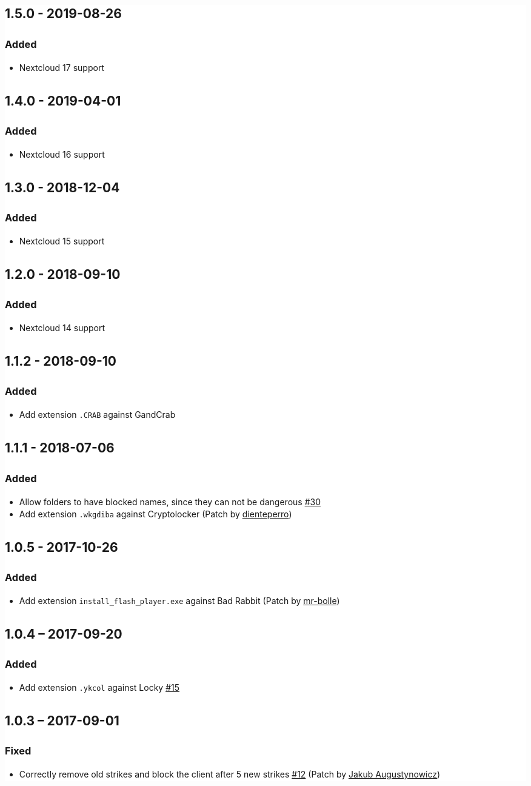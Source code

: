 ## 1.5.0 - 2019-08-26
### Added
- Nextcloud 17 support

## 1.4.0 - 2019-04-01
### Added
- Nextcloud 16 support

## 1.3.0 - 2018-12-04
### Added
- Nextcloud 15 support

## 1.2.0 - 2018-09-10
### Added
- Nextcloud 14 support

## 1.1.2 - 2018-09-10
### Added
- Add extension `.CRAB` against GandCrab

## 1.1.1 - 2018-07-06
### Added
- Allow folders to have blocked names, since they can not be dangerous
  [#30](https://github.com/nextcloud/ransomware_protection/issues/30)
- Add extension `.wkgdiba` against Cryptolocker
  (Patch by [dienteperro](https://github.com/dienteperro))

## 1.0.5 - 2017-10-26
### Added
- Add extension `install_flash_player.exe` against Bad Rabbit
  (Patch by [mr-bolle](https://github.com/mr-bolle))

## 1.0.4 – 2017-09-20
### Added
- Add extension `.ykcol` against Locky 
  [#15](https://github.com/nextcloud/ransomware_protection/issues/15)

## 1.0.3 – 2017-09-01
### Fixed
- Correctly remove old strikes and block the client after 5 new strikes
  [#12](https://github.com/nextcloud/ransomware_protection/issues/12) (Patch by [Jakub Augustynowicz](https://github.com/pingwiniasty))
